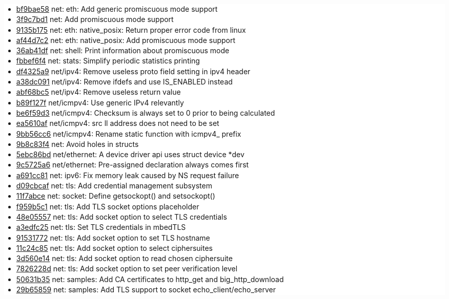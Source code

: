 - [bf9bae58](https://github.com/zephyrproject-rtos/zephyr/commit/bf9bae58d1741089a55f2074a94f15a82776be1b) net: eth: Add generic promiscuous mode support
- [3f9c7bd1](https://github.com/zephyrproject-rtos/zephyr/commit/3f9c7bd1598de04b97a072f1c3bd8b8e49da7354) net: Add promiscuous mode support
- [9135b175](https://github.com/zephyrproject-rtos/zephyr/commit/9135b175352717f3c592b0328e20f9b4afbe7350) net: eth: native_posix: Return proper error code from linux
- [af44d7c2](https://github.com/zephyrproject-rtos/zephyr/commit/af44d7c2e879e4e953b566e32ae2b4134a76ef91) net: eth: native_posix: Add promiscuous mode support
- [36ab41df](https://github.com/zephyrproject-rtos/zephyr/commit/36ab41df798e93e0ff273e05eb5219f9ac015970) net: shell: Print information about promiscuous mode
- [fbbef6f4](https://github.com/zephyrproject-rtos/zephyr/commit/fbbef6f43644e2b5346f74e2b6048312b2eb7285) net: stats: Simplify periodic statistics printing
- [df4325a9](https://github.com/zephyrproject-rtos/zephyr/commit/df4325a9b80a606744c08bf7644403c887a1cff2) net/ipv4: Remove useless proto field setting in ipv4 header
- [a38dc091](https://github.com/zephyrproject-rtos/zephyr/commit/a38dc0914f46f10b3580aed409a663e2103f12e7) net/ipv4: Remove ifdefs and use IS_ENABLED instead
- [abf68bc5](https://github.com/zephyrproject-rtos/zephyr/commit/abf68bc5ea5fa7aaccd922acfa17a11a37cd0e5e) net/ipv4: Remove useless return value
- [b89f127f](https://github.com/zephyrproject-rtos/zephyr/commit/b89f127f01900cf8ad09adae2f4a3daef24d5668) net/icmpv4: Use generic IPv4 relevantly
- [be6f59d3](https://github.com/zephyrproject-rtos/zephyr/commit/be6f59d32233f755750cc0f19f132bd4cc932368) net/icmpv4: Checksum is always set to 0 prior to being calculated
- [ea5610af](https://github.com/zephyrproject-rtos/zephyr/commit/ea5610af0a1758bd875aaa84c0c8e8eb711fe3d4) net/icmpv4: src ll address does not need to be set
- [9bb56cc6](https://github.com/zephyrproject-rtos/zephyr/commit/9bb56cc6b911fdb6c8094726b0a1c380175a97b2) net/icmpv4: Rename static function with icmpv4_ prefix
- [9b8c83f4](https://github.com/zephyrproject-rtos/zephyr/commit/9b8c83f44ad940a58392ab2018bc4a4446212a64) net: Avoid holes in structs
- [5ebc86bd](https://github.com/zephyrproject-rtos/zephyr/commit/5ebc86bdc68dbb76092b92e30b90ca2e42c281c6) net/ethernet: A device driver api uses struct device *dev
- [9c5725a6](https://github.com/zephyrproject-rtos/zephyr/commit/9c5725a69d2e49de2e4a17529606a0d52a3676c9) net/ethernet: Pre-assigned declaration always comes first
- [a691cc81](https://github.com/zephyrproject-rtos/zephyr/commit/a691cc8159cb3b27cc8e6b6d850bcb8853145c83) net: ipv6: Fix memory leak caused by NS request failure
- [d09cbcaf](https://github.com/zephyrproject-rtos/zephyr/commit/d09cbcaf6fc9cc23b19067c3e5823e6dde6cd8e1) net: tls: Add credential management subsystem
- [11f7abce](https://github.com/zephyrproject-rtos/zephyr/commit/11f7abcefdf19737478937598e4e279631e9d90e) net: socket: Define getsockopt() and setsockopt()
- [f959b5c1](https://github.com/zephyrproject-rtos/zephyr/commit/f959b5c164b458358cdcc7d84692c56743043a87) net: tls: Add TLS socket options placeholder
- [48e05557](https://github.com/zephyrproject-rtos/zephyr/commit/48e055577b575fbc808cd064328022fa2fa3bf6c) net: tls: Add socket option to select TLS credentials
- [a3edfc25](https://github.com/zephyrproject-rtos/zephyr/commit/a3edfc25632f70bb5eec7db9df15941de24b4c5c) net: tls: Set TLS credentials in mbedTLS
- [91531772](https://github.com/zephyrproject-rtos/zephyr/commit/915317724c7a49a6125230b555150544b2cc63f0) net: tls: Add socket option to set TLS hostname
- [11c24c85](https://github.com/zephyrproject-rtos/zephyr/commit/11c24c855d2b45a0cbad1818136feab0f57f469e) net: tls: Add socket option to select ciphersuites
- [3d560e14](https://github.com/zephyrproject-rtos/zephyr/commit/3d560e14ac4d4cda482f52de26aa390acf0c94dc) net: tls: Add socket option to read chosen ciphersuite
- [7826228d](https://github.com/zephyrproject-rtos/zephyr/commit/7826228deff9d2113a316c72d9c77392cde060c2) net: tls: Add socket option to set peer verification level
- [50631b35](https://github.com/zephyrproject-rtos/zephyr/commit/50631b350131185e3ce9eeec0864d95f6533692f) net: samples: Add CA certificates to http_get and big_http_download
- [29b65859](https://github.com/zephyrproject-rtos/zephyr/commit/29b65859b158fd24122ecf6e7ac077ef9e423406) net: samples: Add TLS support to socket echo_client/echo_server
